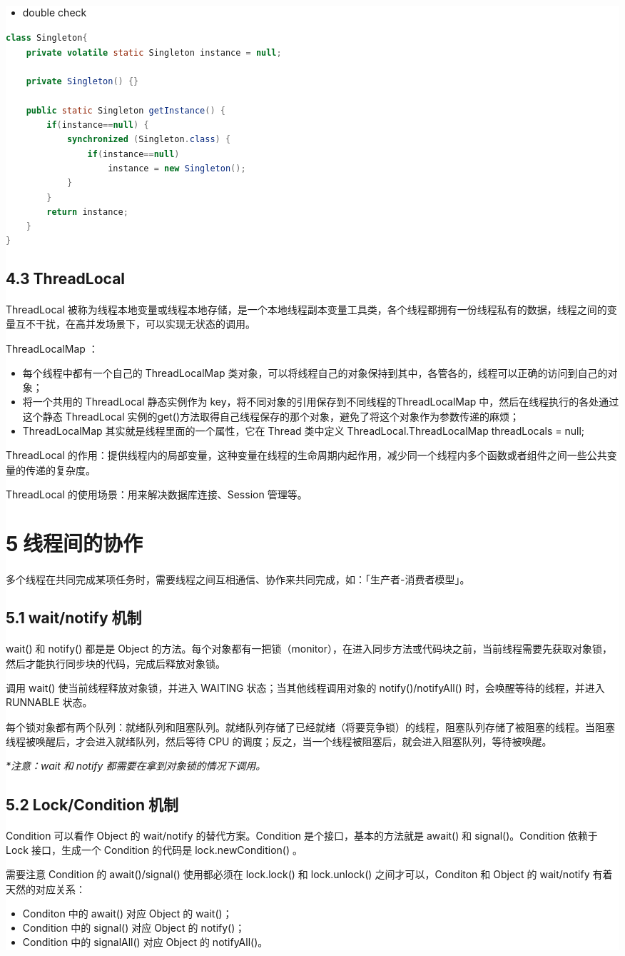 - double check
```java
class Singleton{
    private volatile static Singleton instance = null;
     
    private Singleton() {}   

    public static Singleton getInstance() {
        if(instance==null) {
            synchronized (Singleton.class) {
                if(instance==null)
                    instance = new Singleton();
            }
        }
        return instance;
    }
}
```

## 4.3 ThreadLocal
ThreadLocal 被称为线程本地变量或线程本地存储，是一个本地线程副本变量工具类，各个线程都拥有一份线程私有的数据，线程之间的变量互不干扰，在高并发场景下，可以实现无状态的调用。

ThreadLocalMap ：
- 每个线程中都有一个自己的 ThreadLocalMap 类对象，可以将线程自己的对象保持到其中，各管各的，线程可以正确的访问到自己的对象；
- 将一个共用的 ThreadLocal 静态实例作为 key，将不同对象的引用保存到不同线程的ThreadLocalMap 中，然后在线程执行的各处通过这个静态 ThreadLocal 实例的get()方法取得自己线程保存的那个对象，避免了将这个对象作为参数传递的麻烦；
- ThreadLocalMap 其实就是线程里面的一个属性，它在 Thread 类中定义 ThreadLocal.ThreadLocalMap threadLocals = null;


ThreadLocal 的作用：提供线程内的局部变量，这种变量在线程的生命周期内起作用，减少同一个线程内多个函数或者组件之间一些公共变量的传递的复杂度。

ThreadLocal 的使用场景：用来解决数据库连接、Session 管理等。

# 5 线程间的协作
多个线程在共同完成某项任务时，需要线程之间互相通信、协作来共同完成，如：「生产者-消费者模型」。

## 5.1 wait/notify 机制
wait() 和 notify() 都是是 Object 的方法。每个对象都有一把锁（monitor），在进入同步方法或代码块之前，当前线程需要先获取对象锁，然后才能执行同步块的代码，完成后释放对象锁。

调用 wait() 使当前线程释放对象锁，并进入 WAITING 状态；当其他线程调用对象的 notify()/notifyAll() 时，会唤醒等待的线程，并进入 RUNNABLE 状态。

每个锁对象都有两个队列：就绪队列和阻塞队列。就绪队列存储了已经就绪（将要竞争锁）的线程，阻塞队列存储了被阻塞的线程。当阻塞线程被唤醒后，才会进入就绪队列，然后等待 CPU 的调度；反之，当一个线程被阻塞后，就会进入阻塞队列，等待被唤醒。

_*注意：wait 和 notify 都需要在拿到对象锁的情况下调用。_

## 5.2 Lock/Condition 机制
Condition 可以看作 Object 的 wait/notify 的替代方案。Condition 是个接口，基本的方法就是 await() 和 signal()。Condition 依赖于 Lock 接口，生成一个 Condition 的代码是 lock.newCondition() 。

需要注意 Condition 的 await()/signal() 使用都必须在 lock.lock() 和 lock.unlock() 之间才可以，Conditon 和 Object 的 wait/notify 有着天然的对应关系：
- Conditon 中的 await() 对应 Object 的 wait()；
- Condition 中的 signal() 对应 Object 的 notify()；
- Condition 中的 signalAll() 对应 Object 的 notifyAll()。
